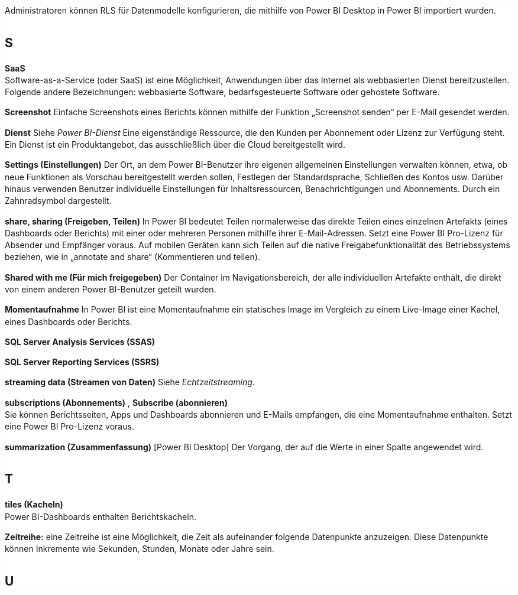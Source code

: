 Administratoren können RLS für Datenmodelle konfigurieren, die mithilfe von Power BI Desktop in Power BI importiert wurden.  


## <a name="s"></a>S
**SaaS**   
Software-as-a-Service (oder SaaS) ist eine Möglichkeit, Anwendungen über das Internet als webbasierten Dienst bereitzustellen. Folgende andere Bezeichnungen: webbasierte Software, bedarfsgesteuerte Software oder gehostete Software. 

**Screenshot** Einfache Screenshots eines Berichts können mithilfe der Funktion „Screenshot senden“ per E-Mail gesendet werden.

**Dienst** Siehe *Power BI-Dienst* Eine eigenständige Ressource, die den Kunden per Abonnement oder Lizenz zur Verfügung steht. Ein Dienst ist ein Produktangebot, das ausschließlich über die Cloud bereitgestellt wird.  

**Settings (Einstellungen)** Der Ort, an dem Power BI-Benutzer ihre eigenen allgemeinen Einstellungen verwalten können, etwa, ob neue Funktionen als Vorschau bereitgestellt werden sollen, Festlegen der Standardsprache, Schließen des Kontos usw. Darüber hinaus verwenden Benutzer individuelle Einstellungen für Inhaltsressourcen, Benachrichtigungen und Abonnements. Durch ein Zahnradsymbol dargestellt.

**share, sharing (Freigeben, Teilen)** In Power BI bedeutet Teilen normalerweise das direkte Teilen eines einzelnen Artefakts (eines Dashboards oder Berichts) mit einer oder mehreren Personen mithilfe ihrer E-Mail-Adressen. Setzt eine Power BI Pro-Lizenz für Absender und Empfänger voraus.
Auf mobilen Geräten kann sich Teilen auf die native Freigabefunktionalität des Betriebssystems beziehen, wie in „annotate and share“ (Kommentieren und teilen).  

**Shared with me (Für mich freigegeben)** Der Container im Navigationsbereich, der alle individuellen Artefakte enthält, die direkt von einem anderen Power BI-Benutzer geteilt wurden.

**Momentaufnahme** In Power BI ist eine Momentaufnahme ein statisches Image im Vergleich zu einem Live-Image einer Kachel, eines Dashboards oder Berichts.

**SQL Server Analysis Services (SSAS)** 
 
**SQL Server Reporting Services (SSRS)**

**streaming data (Streamen von Daten)** Siehe *Echtzeitstreaming*.

**subscriptions (Abonnements)** , **Subscribe (abonnieren)**  
Sie können Berichtsseiten, Apps und Dashboards abonnieren und E-Mails empfangen, die eine Momentaufnahme enthalten. Setzt eine Power BI Pro-Lizenz voraus.

**summarization (Zusammenfassung)** [Power BI Desktop] Der Vorgang, der auf die Werte in einer Spalte angewendet wird.

## <a name="t"></a>T
**tiles (Kacheln)**  
Power BI-Dashboards enthalten Berichtskacheln.

**Zeitreihe:** eine Zeitreihe ist eine Möglichkeit, die Zeit als aufeinander folgende Datenpunkte anzuzeigen. Diese Datenpunkte können Inkremente wie Sekunden, Stunden, Monate oder Jahre sein.  


## <a name="u"></a>U
